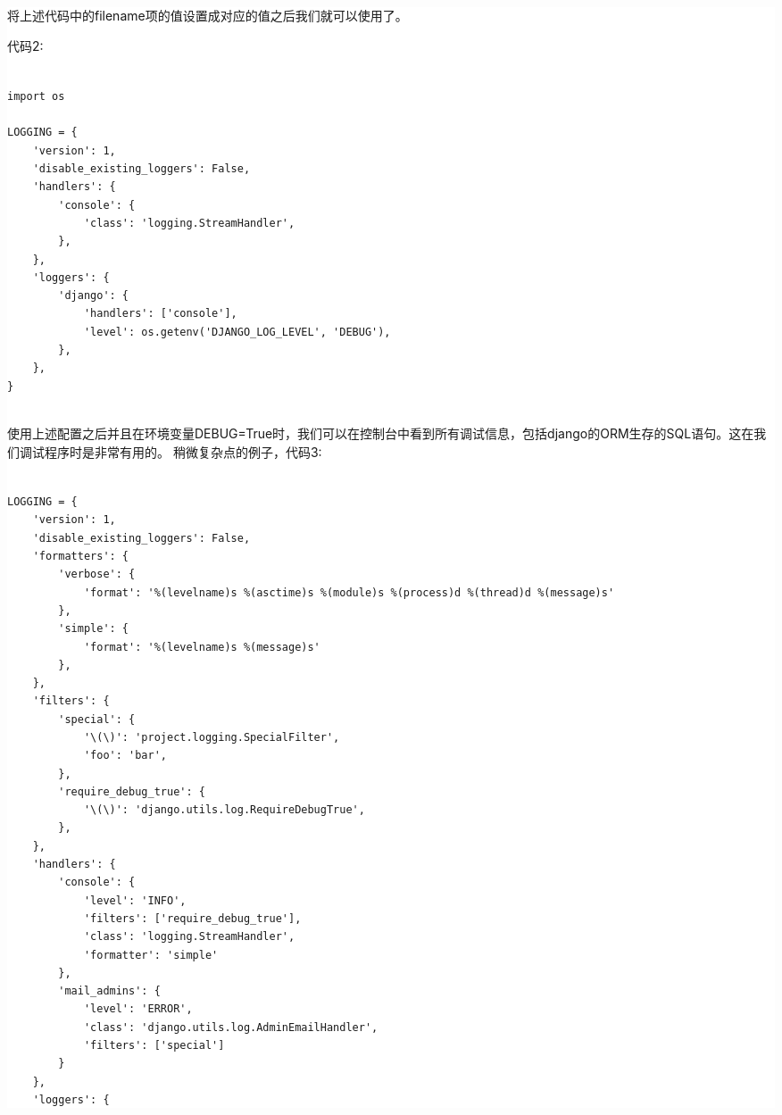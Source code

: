 将上述代码中的filename项的值设置成对应的值之后我们就可以使用了。

代码2:

```  

import os

LOGGING = {
    'version': 1,
    'disable_existing_loggers': False,
    'handlers': {
        'console': {
            'class': 'logging.StreamHandler',
        },
    },
    'loggers': {
        'django': {
            'handlers': ['console'],
            'level': os.getenv('DJANGO_LOG_LEVEL', 'DEBUG'),
        },
    },
}


```

使用上述配置之后并且在环境变量DEBUG=True时，我们可以在控制台中看到所有调试信息，包括django的ORM生存的SQL语句。这在我们调试程序时是非常有用的。
稍微复杂点的例子，代码3:

```  

LOGGING = {
    'version': 1,
    'disable_existing_loggers': False,
    'formatters': {
        'verbose': {
            'format': '%(levelname)s %(asctime)s %(module)s %(process)d %(thread)d %(message)s'
        },
        'simple': {
            'format': '%(levelname)s %(message)s'
        },
    },
    'filters': {
        'special': {
            '\(\)': 'project.logging.SpecialFilter',
            'foo': 'bar',
        },
        'require_debug_true': {
            '\(\)': 'django.utils.log.RequireDebugTrue',
        },
    },
    'handlers': {
        'console': {
            'level': 'INFO',
            'filters': ['require_debug_true'],
            'class': 'logging.StreamHandler',
            'formatter': 'simple'
        },
        'mail_admins': {
            'level': 'ERROR',
            'class': 'django.utils.log.AdminEmailHandler',
            'filters': ['special']
        }
    },
    'loggers': {
```